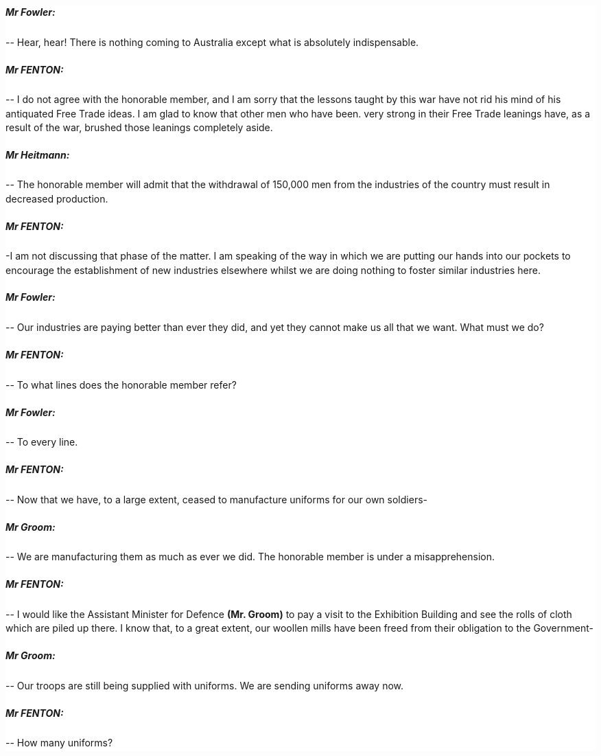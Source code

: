 ##### Mr Fowler:

-- Hear, hear! There is nothing coming to Australia except what is absolutely indispensable. 

##### Mr FENTON:

-- I do not agree with the honorable member, and I am sorry that the lessons taught by this war have not rid his mind of his antiquated Free Trade ideas. I am glad to know that other men who have been. very strong in their Free Trade leanings have, as a result of the war, brushed those leanings completely aside. 

##### Mr Heitmann:

-- The honorable member will admit that the withdrawal of 150,000 men from the industries of the country must result in decreased production. 

##### Mr FENTON:

-I am not discussing that phase of the matter. I am speaking of the way in which we are putting our hands into our pockets to encourage the establishment of new industries elsewhere whilst we are doing nothing to foster similar industries here. 

##### Mr Fowler:

-- Our industries are paying better than ever they did, and yet they cannot make us all that we want. What must we do? 

##### Mr FENTON:

-- To what lines does the honorable member refer? 

##### Mr Fowler:

-- To every line. 

##### Mr FENTON:

-- Now that we have, to a large extent, ceased to manufacture uniforms for our own soldiers- 

##### Mr Groom:

-- We are manufacturing them as much as ever we did. The honorable member is under a misapprehension. 

##### Mr FENTON:

-- I would like the Assistant Minister for Defence  **(Mr. Groom)**  to pay a visit to the Exhibition Building and see the rolls of cloth which are piled up there. I know that, to a great extent, our woollen mills have been freed from their obligation to the Government- 

##### Mr Groom:

-- Our troops are still being supplied with uniforms. We are sending uniforms away now. 

##### Mr FENTON:

-- How many uniforms? 
